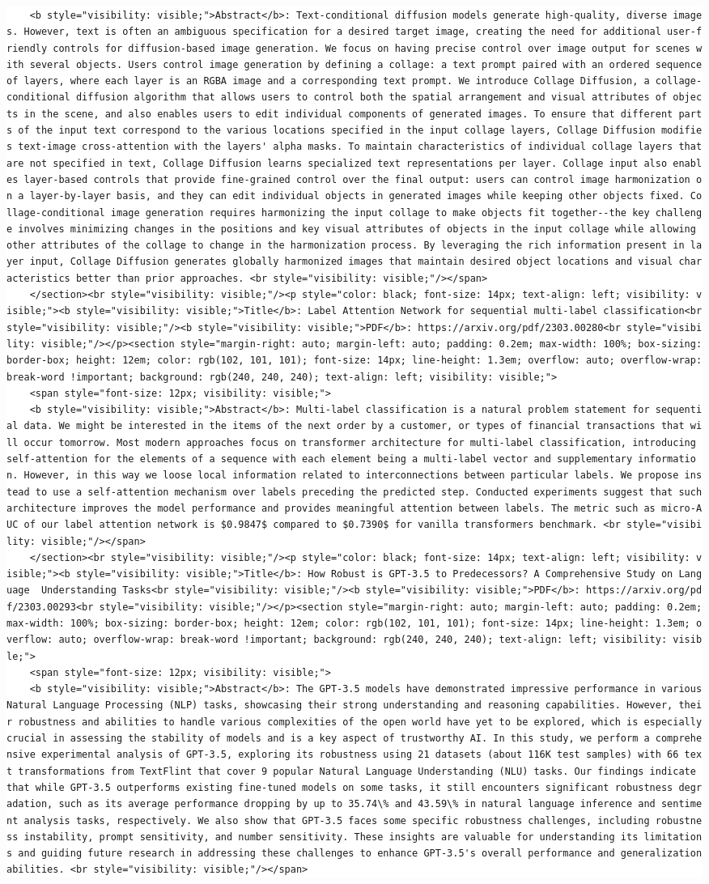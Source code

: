         <b style="visibility: visible;">Abstract</b>: Text-conditional diffusion models generate high-quality, diverse images. However, text is often an ambiguous specification for a desired target image, creating the need for additional user-friendly controls for diffusion-based image generation. We focus on having precise control over image output for scenes with several objects. Users control image generation by defining a collage: a text prompt paired with an ordered sequence of layers, where each layer is an RGBA image and a corresponding text prompt. We introduce Collage Diffusion, a collage-conditional diffusion algorithm that allows users to control both the spatial arrangement and visual attributes of objects in the scene, and also enables users to edit individual components of generated images. To ensure that different parts of the input text correspond to the various locations specified in the input collage layers, Collage Diffusion modifies text-image cross-attention with the layers' alpha masks. To maintain characteristics of individual collage layers that are not specified in text, Collage Diffusion learns specialized text representations per layer. Collage input also enables layer-based controls that provide fine-grained control over the final output: users can control image harmonization on a layer-by-layer basis, and they can edit individual objects in generated images while keeping other objects fixed. Collage-conditional image generation requires harmonizing the input collage to make objects fit together--the key challenge involves minimizing changes in the positions and key visual attributes of objects in the input collage while allowing other attributes of the collage to change in the harmonization process. By leveraging the rich information present in layer input, Collage Diffusion generates globally harmonized images that maintain desired object locations and visual characteristics better than prior approaches. <br style="visibility: visible;"/></span>
        </section><br style="visibility: visible;"/><p style="color: black; font-size: 14px; text-align: left; visibility: visible;"><b style="visibility: visible;">Title</b>: Label Attention Network for sequential multi-label classification<br style="visibility: visible;"/><b style="visibility: visible;">PDF</b>: https://arxiv.org/pdf/2303.00280<br style="visibility: visible;"/></p><section style="margin-right: auto; margin-left: auto; padding: 0.2em; max-width: 100%; box-sizing: border-box; height: 12em; color: rgb(102, 101, 101); font-size: 14px; line-height: 1.3em; overflow: auto; overflow-wrap: break-word !important; background: rgb(240, 240, 240); text-align: left; visibility: visible;">
        <span style="font-size: 12px; visibility: visible;">
        <b style="visibility: visible;">Abstract</b>: Multi-label classification is a natural problem statement for sequential data. We might be interested in the items of the next order by a customer, or types of financial transactions that will occur tomorrow. Most modern approaches focus on transformer architecture for multi-label classification, introducing self-attention for the elements of a sequence with each element being a multi-label vector and supplementary information. However, in this way we loose local information related to interconnections between particular labels. We propose instead to use a self-attention mechanism over labels preceding the predicted step. Conducted experiments suggest that such architecture improves the model performance and provides meaningful attention between labels. The metric such as micro-AUC of our label attention network is $0.9847$ compared to $0.7390$ for vanilla transformers benchmark. <br style="visibility: visible;"/></span>
        </section><br style="visibility: visible;"/><p style="color: black; font-size: 14px; text-align: left; visibility: visible;"><b style="visibility: visible;">Title</b>: How Robust is GPT-3.5 to Predecessors? A Comprehensive Study on Language  Understanding Tasks<br style="visibility: visible;"/><b style="visibility: visible;">PDF</b>: https://arxiv.org/pdf/2303.00293<br style="visibility: visible;"/></p><section style="margin-right: auto; margin-left: auto; padding: 0.2em; max-width: 100%; box-sizing: border-box; height: 12em; color: rgb(102, 101, 101); font-size: 14px; line-height: 1.3em; overflow: auto; overflow-wrap: break-word !important; background: rgb(240, 240, 240); text-align: left; visibility: visible;">
        <span style="font-size: 12px; visibility: visible;">
        <b style="visibility: visible;">Abstract</b>: The GPT-3.5 models have demonstrated impressive performance in various Natural Language Processing (NLP) tasks, showcasing their strong understanding and reasoning capabilities. However, their robustness and abilities to handle various complexities of the open world have yet to be explored, which is especially crucial in assessing the stability of models and is a key aspect of trustworthy AI. In this study, we perform a comprehensive experimental analysis of GPT-3.5, exploring its robustness using 21 datasets (about 116K test samples) with 66 text transformations from TextFlint that cover 9 popular Natural Language Understanding (NLU) tasks. Our findings indicate that while GPT-3.5 outperforms existing fine-tuned models on some tasks, it still encounters significant robustness degradation, such as its average performance dropping by up to 35.74\% and 43.59\% in natural language inference and sentiment analysis tasks, respectively. We also show that GPT-3.5 faces some specific robustness challenges, including robustness instability, prompt sensitivity, and number sensitivity. These insights are valuable for understanding its limitations and guiding future research in addressing these challenges to enhance GPT-3.5's overall performance and generalization abilities. <br style="visibility: visible;"/></span>